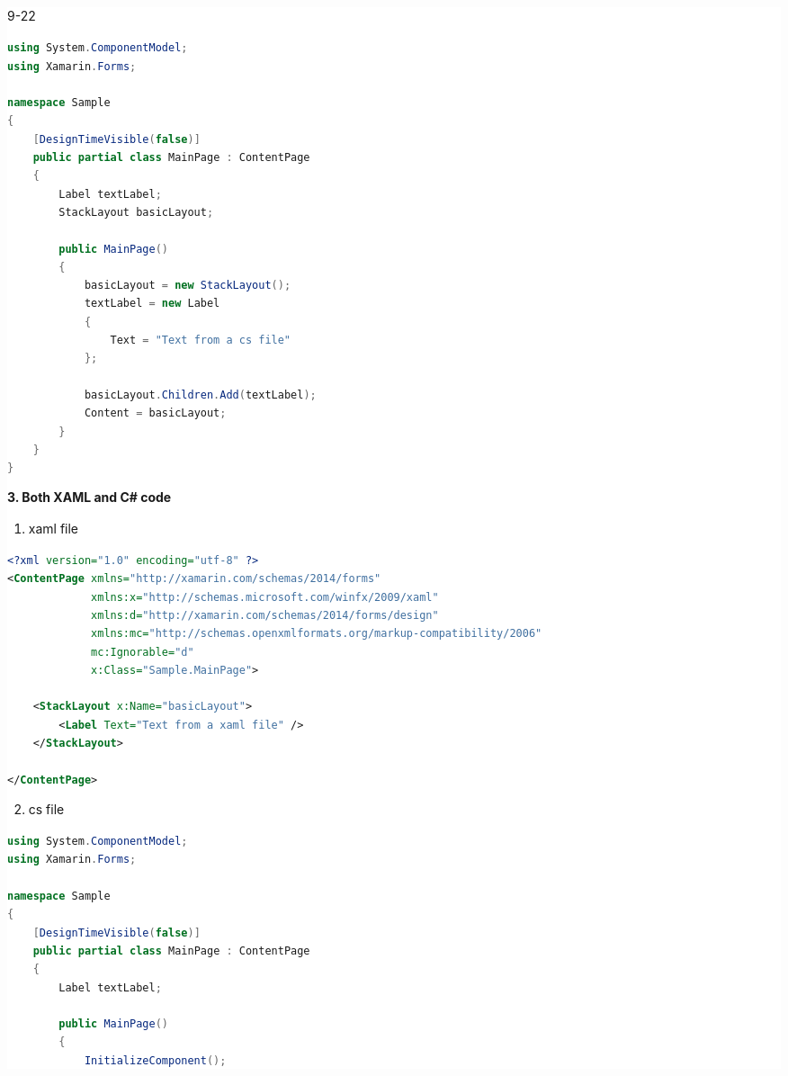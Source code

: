 <highlight>9-22</highlight>

```csharp
using System.ComponentModel;
using Xamarin.Forms;

namespace Sample
{
    [DesignTimeVisible(false)]
    public partial class MainPage : ContentPage
    {
        Label textLabel;
        StackLayout basicLayout;

        public MainPage()
        {
            basicLayout = new StackLayout();
            textLabel = new Label
            {
                Text = "Text from a cs file"
            };

            basicLayout.Children.Add(textLabel);
            Content = basicLayout;
        }
    }
}

```

**3. Both XAML and C# code**

1. xaml file

```xml
<?xml version="1.0" encoding="utf-8" ?>
<ContentPage xmlns="http://xamarin.com/schemas/2014/forms"
             xmlns:x="http://schemas.microsoft.com/winfx/2009/xaml"
             xmlns:d="http://xamarin.com/schemas/2014/forms/design"
             xmlns:mc="http://schemas.openxmlformats.org/markup-compatibility/2006"
             mc:Ignorable="d"
             x:Class="Sample.MainPage">

    <StackLayout x:Name="basicLayout">
        <Label Text="Text from a xaml file" />
    </StackLayout>

</ContentPage>
```

2. cs file

```csharp
using System.ComponentModel;
using Xamarin.Forms;

namespace Sample
{
    [DesignTimeVisible(false)]
    public partial class MainPage : ContentPage
    {
        Label textLabel;

        public MainPage()
        {
            InitializeComponent();

```
